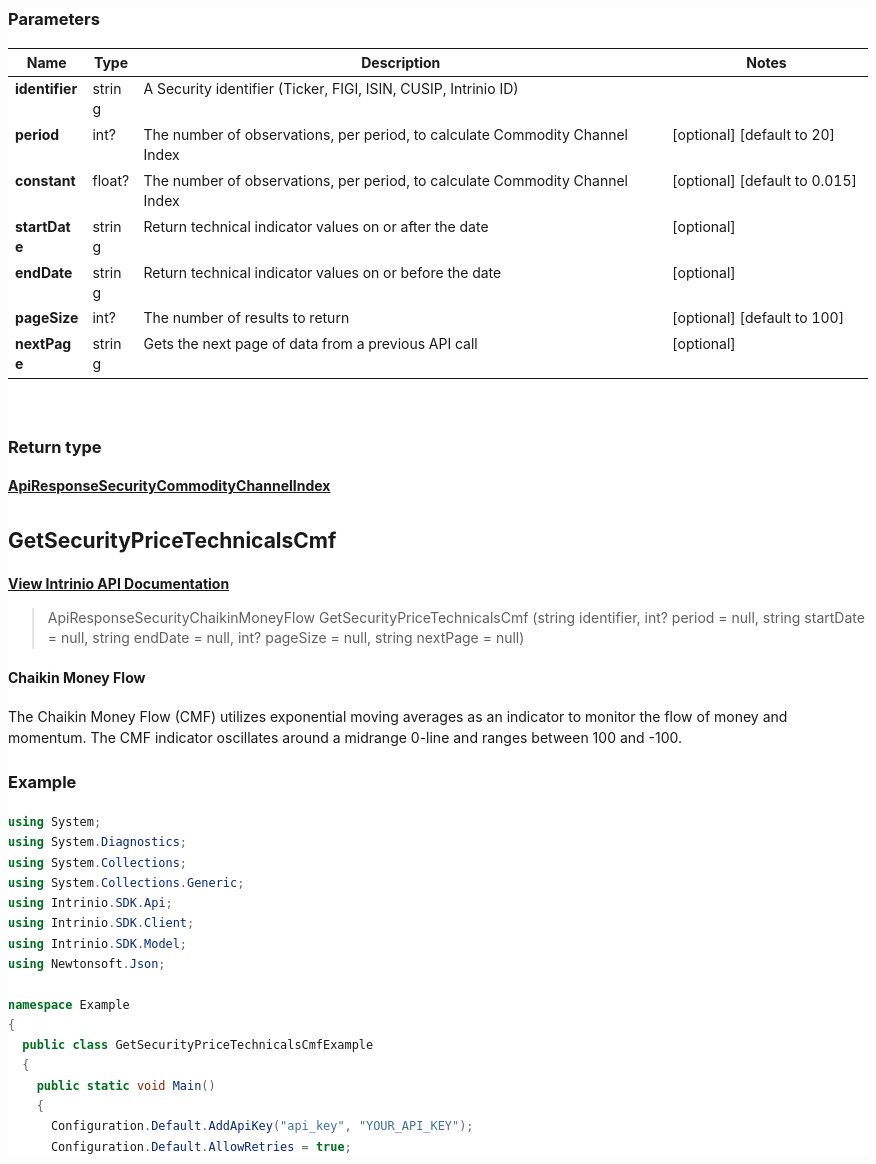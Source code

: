[//]: # (END_CODE_EXAMPLE)

### Parameters

[//]: # (START_PARAMETERS)


Name | Type | Description  | Notes
------------- | ------------- | ------------- | -------------
 **identifier** | string| A Security identifier (Ticker, FIGI, ISIN, CUSIP, Intrinio ID) |  &nbsp;
 **period** | int?| The number of observations, per period, to calculate Commodity Channel Index | [optional] [default to 20] &nbsp;
 **constant** | float?| The number of observations, per period, to calculate Commodity Channel Index | [optional] [default to 0.015] &nbsp;
 **startDate** | string| Return technical indicator values on or after the date | [optional]  &nbsp;
 **endDate** | string| Return technical indicator values on or before the date | [optional]  &nbsp;
 **pageSize** | int?| The number of results to return | [optional] [default to 100] &nbsp;
 **nextPage** | string| Gets the next page of data from a previous API call | [optional]  &nbsp;
<br/>

[//]: # (END_PARAMETERS)

### Return type

[**ApiResponseSecurityCommodityChannelIndex**](ApiResponseSecurityCommodityChannelIndex.md)

[//]: # (END_OPERATION)


[//]: # (START_OPERATION)

[//]: # (CLASS:Intrinio.SDK.Api.SecurityApi)

[//]: # (METHOD:GetSecurityPriceTechnicalsCmf)

[//]: # (RETURN_TYPE:Intrinio.SDK.Model.ApiResponseSecurityChaikinMoneyFlow)

[//]: # (RETURN_TYPE_KIND:object)

[//]: # (RETURN_TYPE_DOC:ApiResponseSecurityChaikinMoneyFlow.md)

[//]: # (OPERATION:GetSecurityPriceTechnicalsCmf_v2)

[//]: # (ENDPOINT:/securities/{identifier}/prices/technicals/cmf)

[//]: # (DOCUMENT_LINK:SecurityApi.md#getsecuritypricetechnicalscmf)

<a name="getsecuritypricetechnicalscmf"></a>
## **GetSecurityPriceTechnicalsCmf**

[**View Intrinio API Documentation**](https://docs.intrinio.com/documentation/csharp/GetSecurityPriceTechnicalsCmf_v2)

[//]: # (START_OVERVIEW)

> ApiResponseSecurityChaikinMoneyFlow GetSecurityPriceTechnicalsCmf (string identifier, int? period = null, string startDate = null, string endDate = null, int? pageSize = null, string nextPage = null)

#### Chaikin Money Flow

The Chaikin Money Flow (CMF) utilizes exponential moving averages as an indicator to monitor the flow of money and momentum. The CMF indicator oscillates around a midrange 0-line and ranges between 100 and -100.

[//]: # (END_OVERVIEW)

### Example

[//]: # (START_CODE_EXAMPLE)

```csharp
using System;
using System.Diagnostics;
using System.Collections;
using System.Collections.Generic;
using Intrinio.SDK.Api;
using Intrinio.SDK.Client;
using Intrinio.SDK.Model;
using Newtonsoft.Json;

namespace Example
{
  public class GetSecurityPriceTechnicalsCmfExample
  {
    public static void Main()
    {
      Configuration.Default.AddApiKey("api_key", "YOUR_API_KEY");
      Configuration.Default.AllowRetries = true;
```

[//]: # (METHOD:GetAllSecurities)
[//]: # (RETURN_TYPE:Intrinio.SDK.Model.ApiResponseSecurities)
[//]: # (RETURN_TYPE_DOC:ApiResponseSecurities.md)
[//]: # (OPERATION:GetAllSecurities_v2)
[//]: # (ENDPOINT:/securities)
[//]: # (DOCUMENT_LINK:SecurityApi.md#getallsecurities)
[//]: # (METHOD:GetSecurityById)
[//]: # (RETURN_TYPE:Intrinio.SDK.Model.Security)
[//]: # (RETURN_TYPE_DOC:Security.md)
[//]: # (OPERATION:GetSecurityById_v2)
[//]: # (ENDPOINT:/securities/{identifier})
[//]: # (DOCUMENT_LINK:SecurityApi.md#getsecuritybyid)
[//]: # (METHOD:GetSecurityDataPointNumber)
[//]: # (RETURN_TYPE:decimal?)
[//]: # (RETURN_TYPE_KIND:primitive)
[//]: # (RETURN_TYPE_DOC:)
[//]: # (OPERATION:GetSecurityDataPointNumber_v2)
[//]: # (ENDPOINT:/securities/{identifier}/data_point/{tag}/number)
[//]: # (DOCUMENT_LINK:SecurityApi.md#getsecuritydatapointnumber)
[//]: # (METHOD:GetSecurityDataPointText)
[//]: # (RETURN_TYPE:string)
[//]: # (RETURN_TYPE_KIND:primitive)
[//]: # (RETURN_TYPE_DOC:)
[//]: # (OPERATION:GetSecurityDataPointText_v2)
[//]: # (ENDPOINT:/securities/{identifier}/data_point/{tag}/text)
[//]: # (DOCUMENT_LINK:SecurityApi.md#getsecuritydatapointtext)
[//]: # (METHOD:GetSecurityHistoricalData)
[//]: # (RETURN_TYPE:Intrinio.SDK.Model.ApiResponseSecurityHistoricalData)
[//]: # (RETURN_TYPE_DOC:ApiResponseSecurityHistoricalData.md)
[//]: # (OPERATION:GetSecurityHistoricalData_v2)
[//]: # (ENDPOINT:/securities/{identifier}/historical_data/{tag})
[//]: # (DOCUMENT_LINK:SecurityApi.md#getsecurityhistoricaldata)
[//]: # (METHOD:GetSecurityHistoryByIdentifier)
[//]: # (RETURN_TYPE:Intrinio.SDK.Model.SecurityHistoryListResult)
[//]: # (RETURN_TYPE_DOC:SecurityHistoryListResult.md)
[//]: # (OPERATION:GetSecurityHistoryByIdentifier_v2)
[//]: # (ENDPOINT:/securities/history-by-identifier/{identifier})
[//]: # (DOCUMENT_LINK:SecurityApi.md#getsecurityhistorybyidentifier)
[//]: # (METHOD:GetSecurityHistoryByTicker)
[//]: # (RETURN_TYPE:Intrinio.SDK.Model.SecurityHistoryListResult)
[//]: # (RETURN_TYPE_DOC:SecurityHistoryListResult.md)
[//]: # (OPERATION:GetSecurityHistoryByTicker_v2)
[//]: # (ENDPOINT:/securities/history-by-ticker/{ticker})
[//]: # (DOCUMENT_LINK:SecurityApi.md#getsecurityhistorybyticker)
[//]: # (METHOD:GetSecurityInsiderOwnership)
[//]: # (RETURN_TYPE:Intrinio.SDK.Model.ApiResponseSecurityInstitutionalOwnership)
[//]: # (RETURN_TYPE_DOC:ApiResponseSecurityInstitutionalOwnership.md)
[//]: # (OPERATION:GetSecurityInsiderOwnership_v2)
[//]: # (ENDPOINT:/securities/{identifier}/institutional_ownership)
[//]: # (DOCUMENT_LINK:SecurityApi.md#getsecurityinsiderownership)
[//]: # (METHOD:GetSecurityIntervalMovers)
[//]: # (RETURN_TYPE:Intrinio.SDK.Model.SecurityIntervalsMoversResult)
[//]: # (RETURN_TYPE_DOC:SecurityIntervalsMoversResult.md)
[//]: # (OPERATION:GetSecurityIntervalMovers_v2)
[//]: # (ENDPOINT:/securities/market_movers)
[//]: # (DOCUMENT_LINK:SecurityApi.md#getsecurityintervalmovers)
[//]: # (METHOD:GetSecurityIntervalMoversChange)
[//]: # (RETURN_TYPE:Intrinio.SDK.Model.SecurityIntervalsMoversResult)
[//]: # (RETURN_TYPE_DOC:SecurityIntervalsMoversResult.md)
[//]: # (OPERATION:GetSecurityIntervalMoversChange_v2)
[//]: # (ENDPOINT:/securities/market_movers/change)
[//]: # (DOCUMENT_LINK:SecurityApi.md#getsecurityintervalmoverschange)
[//]: # (METHOD:GetSecurityIntervalMoversVolume)
[//]: # (RETURN_TYPE:Intrinio.SDK.Model.SecurityIntervalsMoversResult)
[//]: # (RETURN_TYPE_DOC:SecurityIntervalsMoversResult.md)
[//]: # (OPERATION:GetSecurityIntervalMoversVolume_v2)
[//]: # (ENDPOINT:/securities/market_movers/volume)
[//]: # (DOCUMENT_LINK:SecurityApi.md#getsecurityintervalmoversvolume)
[//]: # (METHOD:GetSecurityIntervalPrices)
[//]: # (RETURN_TYPE:Intrinio.SDK.Model.ApiResponseSecurityIntervalPrices)
[//]: # (RETURN_TYPE_DOC:ApiResponseSecurityIntervalPrices.md)
[//]: # (OPERATION:GetSecurityIntervalPrices_v2)
[//]: # (ENDPOINT:/securities/{identifier}/prices/intervals)
[//]: # (DOCUMENT_LINK:SecurityApi.md#getsecurityintervalprices)
[//]: # (METHOD:GetSecurityIntradayPrices)
[//]: # (RETURN_TYPE:Intrinio.SDK.Model.ApiResponseSecurityIntradayPrices)
[//]: # (RETURN_TYPE_DOC:ApiResponseSecurityIntradayPrices.md)
[//]: # (OPERATION:GetSecurityIntradayPrices_v2)
[//]: # (ENDPOINT:/securities/{identifier}/prices/intraday)
[//]: # (DOCUMENT_LINK:SecurityApi.md#getsecurityintradayprices)
[//]: # (METHOD:GetSecurityLatestDividendRecord)
[//]: # (RETURN_TYPE:Intrinio.SDK.Model.DividendRecord)
[//]: # (RETURN_TYPE_DOC:DividendRecord.md)
[//]: # (OPERATION:GetSecurityLatestDividendRecord_v2)
[//]: # (ENDPOINT:/securities/{identifier}/dividends/latest)
[//]: # (DOCUMENT_LINK:SecurityApi.md#getsecuritylatestdividendrecord)
[//]: # (METHOD:GetSecurityLatestEarningsRecord)
[//]: # (RETURN_TYPE:Intrinio.SDK.Model.EarningsRecord)
[//]: # (RETURN_TYPE_DOC:EarningsRecord.md)
[//]: # (OPERATION:GetSecurityLatestEarningsRecord_v2)
[//]: # (ENDPOINT:/securities/{identifier}/earnings/latest)
[//]: # (DOCUMENT_LINK:SecurityApi.md#getsecuritylatestearningsrecord)
[//]: # (METHOD:GetSecurityPriceTechnicalsAdi)
[//]: # (RETURN_TYPE:Intrinio.SDK.Model.ApiResponseSecurityAccumulationDistributionIndex)
[//]: # (RETURN_TYPE_DOC:ApiResponseSecurityAccumulationDistributionIndex.md)
[//]: # (OPERATION:GetSecurityPriceTechnicalsAdi_v2)
[//]: # (ENDPOINT:/securities/{identifier}/prices/technicals/adi)
[//]: # (DOCUMENT_LINK:SecurityApi.md#getsecuritypricetechnicalsadi)
[//]: # (METHOD:GetSecurityPriceTechnicalsAdtv)
[//]: # (RETURN_TYPE:Intrinio.SDK.Model.ApiResponseSecurityAverageDailyTradingVolume)
[//]: # (RETURN_TYPE_DOC:ApiResponseSecurityAverageDailyTradingVolume.md)
[//]: # (OPERATION:GetSecurityPriceTechnicalsAdtv_v2)
[//]: # (ENDPOINT:/securities/{identifier}/prices/technicals/adtv)
[//]: # (DOCUMENT_LINK:SecurityApi.md#getsecuritypricetechnicalsadtv)
[//]: # (METHOD:GetSecurityPriceTechnicalsAdx)
[//]: # (RETURN_TYPE:Intrinio.SDK.Model.ApiResponseSecurityAverageDirectionalIndex)
[//]: # (RETURN_TYPE_DOC:ApiResponseSecurityAverageDirectionalIndex.md)
[//]: # (OPERATION:GetSecurityPriceTechnicalsAdx_v2)
[//]: # (ENDPOINT:/securities/{identifier}/prices/technicals/adx)
[//]: # (DOCUMENT_LINK:SecurityApi.md#getsecuritypricetechnicalsadx)
[//]: # (METHOD:GetSecurityPriceTechnicalsAo)
[//]: # (RETURN_TYPE:Intrinio.SDK.Model.ApiResponseSecurityAwesomeOscillator)
[//]: # (RETURN_TYPE_DOC:ApiResponseSecurityAwesomeOscillator.md)
[//]: # (OPERATION:GetSecurityPriceTechnicalsAo_v2)
[//]: # (ENDPOINT:/securities/{identifier}/prices/technicals/ao)
[//]: # (DOCUMENT_LINK:SecurityApi.md#getsecuritypricetechnicalsao)
[//]: # (METHOD:GetSecurityPriceTechnicalsAtr)
[//]: # (RETURN_TYPE:Intrinio.SDK.Model.ApiResponseSecurityAverageTrueRange)
[//]: # (RETURN_TYPE_DOC:ApiResponseSecurityAverageTrueRange.md)
[//]: # (OPERATION:GetSecurityPriceTechnicalsAtr_v2)
[//]: # (ENDPOINT:/securities/{identifier}/prices/technicals/atr)
[//]: # (DOCUMENT_LINK:SecurityApi.md#getsecuritypricetechnicalsatr)
[//]: # (METHOD:GetSecurityPriceTechnicalsBb)
[//]: # (RETURN_TYPE:Intrinio.SDK.Model.ApiResponseSecurityBollingerBands)
[//]: # (RETURN_TYPE_DOC:ApiResponseSecurityBollingerBands.md)
[//]: # (OPERATION:GetSecurityPriceTechnicalsBb_v2)
[//]: # (ENDPOINT:/securities/{identifier}/prices/technicals/bb)
[//]: # (DOCUMENT_LINK:SecurityApi.md#getsecuritypricetechnicalsbb)
[//]: # (METHOD:GetSecurityPriceTechnicalsCci)
[//]: # (RETURN_TYPE:Intrinio.SDK.Model.ApiResponseSecurityCommodityChannelIndex)
[//]: # (RETURN_TYPE_DOC:ApiResponseSecurityCommodityChannelIndex.md)
[//]: # (OPERATION:GetSecurityPriceTechnicalsCci_v2)
[//]: # (ENDPOINT:/securities/{identifier}/prices/technicals/cci)
[//]: # (DOCUMENT_LINK:SecurityApi.md#getsecuritypricetechnicalscci)
[//]: # (METHOD:GetSecurityPriceTechnicalsDc)
[//]: # (RETURN_TYPE:Intrinio.SDK.Model.ApiResponseSecurityDonchianChannel)
[//]: # (RETURN_TYPE_DOC:ApiResponseSecurityDonchianChannel.md)
[//]: # (OPERATION:GetSecurityPriceTechnicalsDc_v2)
[//]: # (ENDPOINT:/securities/{identifier}/prices/technicals/dc)
[//]: # (DOCUMENT_LINK:SecurityApi.md#getsecuritypricetechnicalsdc)
[//]: # (METHOD:GetSecurityPriceTechnicalsDpo)
[//]: # (RETURN_TYPE:Intrinio.SDK.Model.ApiResponseSecurityDetrendedPriceOscillator)
[//]: # (RETURN_TYPE_DOC:ApiResponseSecurityDetrendedPriceOscillator.md)
[//]: # (OPERATION:GetSecurityPriceTechnicalsDpo_v2)
[//]: # (ENDPOINT:/securities/{identifier}/prices/technicals/dpo)
[//]: # (DOCUMENT_LINK:SecurityApi.md#getsecuritypricetechnicalsdpo)
[//]: # (METHOD:GetSecurityPriceTechnicalsEom)
[//]: # (RETURN_TYPE:Intrinio.SDK.Model.ApiResponseSecurityEaseOfMovement)
[//]: # (RETURN_TYPE_DOC:ApiResponseSecurityEaseOfMovement.md)
[//]: # (OPERATION:GetSecurityPriceTechnicalsEom_v2)
[//]: # (ENDPOINT:/securities/{identifier}/prices/technicals/eom)
[//]: # (DOCUMENT_LINK:SecurityApi.md#getsecuritypricetechnicalseom)
[//]: # (METHOD:GetSecurityPriceTechnicalsFi)
[//]: # (RETURN_TYPE:Intrinio.SDK.Model.ApiResponseSecurityForceIndex)
[//]: # (RETURN_TYPE_DOC:ApiResponseSecurityForceIndex.md)
[//]: # (OPERATION:GetSecurityPriceTechnicalsFi_v2)
[//]: # (ENDPOINT:/securities/{identifier}/prices/technicals/fi)
[//]: # (DOCUMENT_LINK:SecurityApi.md#getsecuritypricetechnicalsfi)
[//]: # (METHOD:GetSecurityPriceTechnicalsIchimoku)
[//]: # (RETURN_TYPE:Intrinio.SDK.Model.ApiResponseSecurityIchimokuKinkoHyo)
[//]: # (RETURN_TYPE_DOC:ApiResponseSecurityIchimokuKinkoHyo.md)
[//]: # (OPERATION:GetSecurityPriceTechnicalsIchimoku_v2)
[//]: # (ENDPOINT:/securities/{identifier}/prices/technicals/ichimoku)
[//]: # (DOCUMENT_LINK:SecurityApi.md#getsecuritypricetechnicalsichimoku)
[//]: # (METHOD:GetSecurityPriceTechnicalsKc)
[//]: # (RETURN_TYPE:Intrinio.SDK.Model.ApiResponseSecurityKeltnerChannel)
[//]: # (RETURN_TYPE_DOC:ApiResponseSecurityKeltnerChannel.md)
[//]: # (OPERATION:GetSecurityPriceTechnicalsKc_v2)
[//]: # (ENDPOINT:/securities/{identifier}/prices/technicals/kc)
[//]: # (DOCUMENT_LINK:SecurityApi.md#getsecuritypricetechnicalskc)
[//]: # (METHOD:GetSecurityPriceTechnicalsKst)
[//]: # (RETURN_TYPE:Intrinio.SDK.Model.ApiResponseSecurityKnowSureThing)
[//]: # (RETURN_TYPE_DOC:ApiResponseSecurityKnowSureThing.md)
[//]: # (OPERATION:GetSecurityPriceTechnicalsKst_v2)
[//]: # (ENDPOINT:/securities/{identifier}/prices/technicals/kst)
[//]: # (DOCUMENT_LINK:SecurityApi.md#getsecuritypricetechnicalskst)